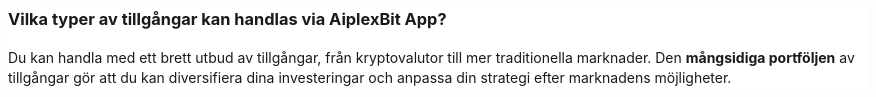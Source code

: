 ### Vilka typer av tillgångar kan handlas via AiplexBit App?  
Du kan handla med ett brett utbud av tillgångar, från kryptovalutor till mer traditionella marknader. Den **mångsidiga portföljen** av tillgångar gör att du kan diversifiera dina investeringar och anpassa din strategi efter marknadens möjligheter.